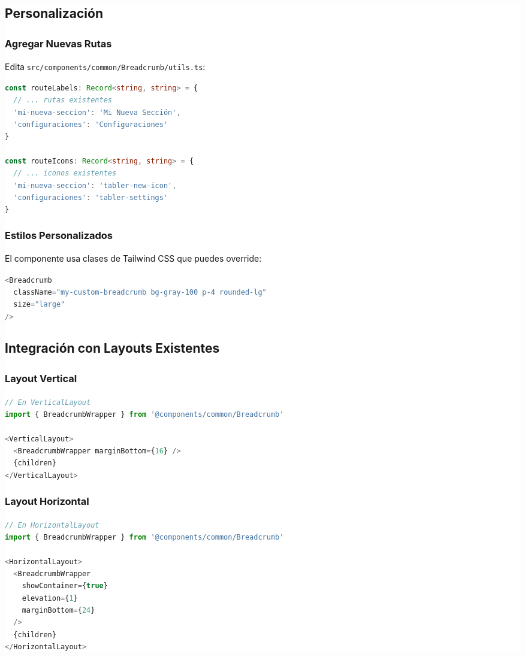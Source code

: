 ## Personalización

### Agregar Nuevas Rutas

Edita `src/components/common/Breadcrumb/utils.ts`:

```typescript
const routeLabels: Record<string, string> = {
  // ... rutas existentes
  'mi-nueva-seccion': 'Mi Nueva Sección',
  'configuraciones': 'Configuraciones'
}

const routeIcons: Record<string, string> = {
  // ... iconos existentes
  'mi-nueva-seccion': 'tabler-new-icon',
  'configuraciones': 'tabler-settings'
}
```

### Estilos Personalizados

El componente usa clases de Tailwind CSS que puedes override:

```typescript
<Breadcrumb 
  className="my-custom-breadcrumb bg-gray-100 p-4 rounded-lg"
  size="large"
/>
```

## Integración con Layouts Existentes

### Layout Vertical

```typescript
// En VerticalLayout
import { BreadcrumbWrapper } from '@components/common/Breadcrumb'

<VerticalLayout>
  <BreadcrumbWrapper marginBottom={16} />
  {children}
</VerticalLayout>
```

### Layout Horizontal

```typescript
// En HorizontalLayout  
import { BreadcrumbWrapper } from '@components/common/Breadcrumb'

<HorizontalLayout>
  <BreadcrumbWrapper 
    showContainer={true} 
    elevation={1}
    marginBottom={24}
  />
  {children}
</HorizontalLayout>
```
